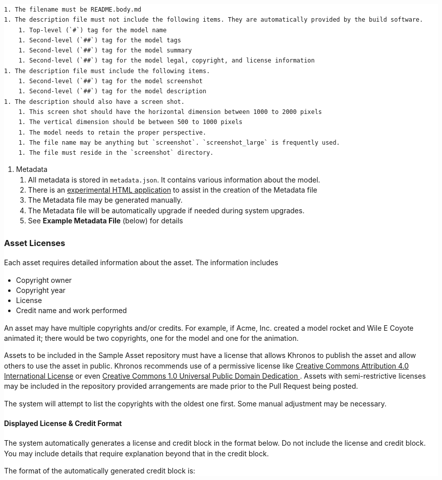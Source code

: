     1. The filename must be README.body.md
    1. The description file must not include the following items. They are automatically provided by the build software.
        1. Top-level (`#`) tag for the model name
        1. Second-level (`##`) tag for the model tags
        1. Second-level (`##`) tag for the model summary
        1. Second-level (`##`) tag for the model legal, copyright, and license information
    1. The description file must include the following items.
        1. Second-level (`##`) tag for the model screenshot
        1. Second-level (`##`) tag for the model description
    1. The description should also have a screen shot. 
        1. This screen shot should have the horizontal dimension between 1000 to 2000 pixels
        1. The vertical dimension should be between 500 to 1000 pixels
        1. The model needs to retain the proper perspective.
        1. The file name may be anything but `screenshot`. `screenshot_large` is frequently used.
        1. The file must reside in the `screenshot` directory.

1. Metadata
    1. All metadata is stored in `metadata.json`. It contains various information about the model.
    1. There is an [experimental HTML application](util/CreateJson.html) to assist in the creation of the Metadata file
    1. The Metadata file may be generated manually.
    1. The Metadata file will be automatically upgrade if needed during system upgrades.
    1. See **Example Metadata File** (below) for details

### Asset Licenses

Each asset requires detailed information about the asset. The information includes
* Copyright owner
* Copyright year
* License
* Credit name and work performed

An asset may have multiple copyrights and/or credits. For example, if Acme, Inc. created a model rocket and Wile E Coyote animated it; there would be two copyrights, one for the model and one for the animation.

Assets to be included in the Sample Asset repository must have a license that allows Khronos to publish the asset and allow others to use the asset in public. Khronos recommends use of a permissive license like [Creative Commons Attribution 4.0 International License](http://creativecommons.org/licenses/by/4.0/) or even [Creative Commons 1.0 Universal Public Domain Dedication ](http://creativecommons.org/publicdomain/zero/1.0/). Assets with semi-restrictive licenses may be included in the repository provided arrangements are made prior to the Pull Request being posted.

The system will attempt to list the copyrights with the oldest one first. Some manual adjustment may be necessary.

#### Displayed License & Credit Format

The system automatically generates a license and credit block in the format below. Do not include the license and credit block. You may include details that require explanation beyond that in the credit block. 

The format of the automatically generated credit block is:
